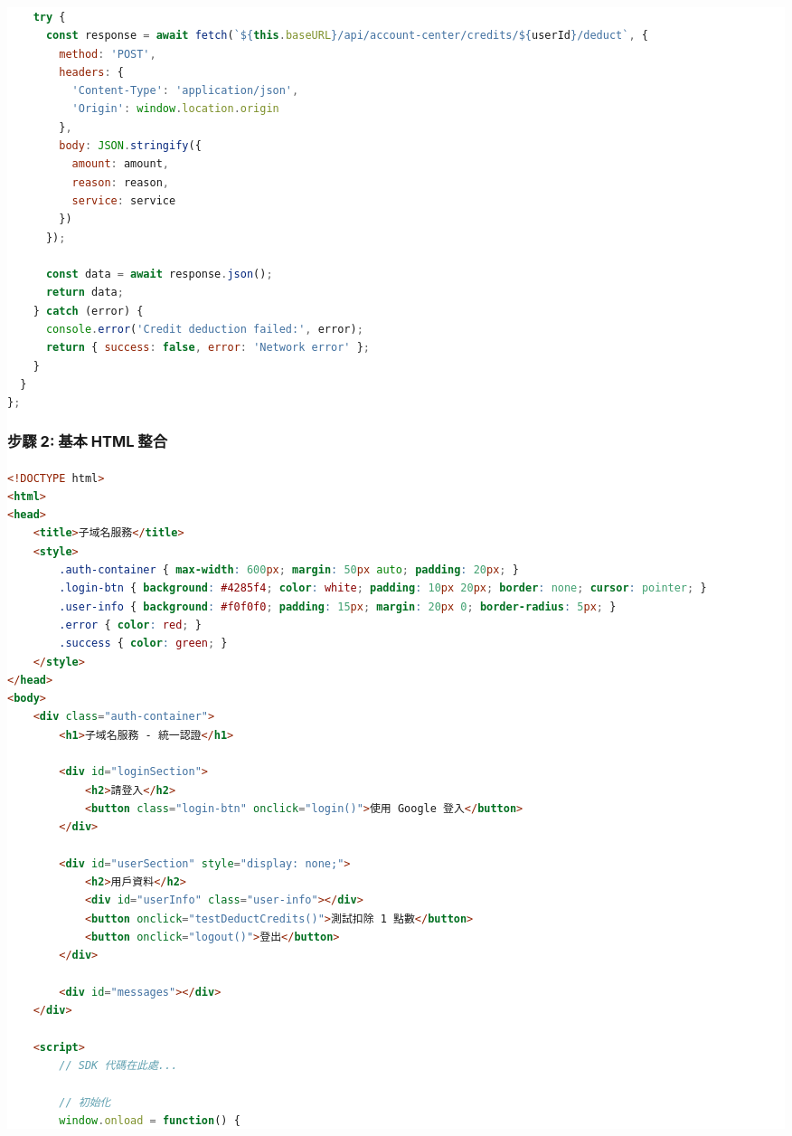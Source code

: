 ```javascript
    try {
      const response = await fetch(`${this.baseURL}/api/account-center/credits/${userId}/deduct`, {
        method: 'POST',
        headers: {
          'Content-Type': 'application/json',
          'Origin': window.location.origin
        },
        body: JSON.stringify({
          amount: amount,
          reason: reason,
          service: service
        })
      });
      
      const data = await response.json();
      return data;
    } catch (error) {
      console.error('Credit deduction failed:', error);
      return { success: false, error: 'Network error' };
    }
  }
};
```

### 步驟 2: 基本 HTML 整合
```html
<!DOCTYPE html>
<html>
<head>
    <title>子域名服務</title>
    <style>
        .auth-container { max-width: 600px; margin: 50px auto; padding: 20px; }
        .login-btn { background: #4285f4; color: white; padding: 10px 20px; border: none; cursor: pointer; }
        .user-info { background: #f0f0f0; padding: 15px; margin: 20px 0; border-radius: 5px; }
        .error { color: red; }
        .success { color: green; }
    </style>
</head>
<body>
    <div class="auth-container">
        <h1>子域名服務 - 統一認證</h1>
        
        <div id="loginSection">
            <h2>請登入</h2>
            <button class="login-btn" onclick="login()">使用 Google 登入</button>
        </div>
        
        <div id="userSection" style="display: none;">
            <h2>用戶資料</h2>
            <div id="userInfo" class="user-info"></div>
            <button onclick="testDeductCredits()">測試扣除 1 點數</button>
            <button onclick="logout()">登出</button>
        </div>
        
        <div id="messages"></div>
    </div>

    <script>
        // SDK 代碼在此處...
        
        // 初始化
        window.onload = function() {
```